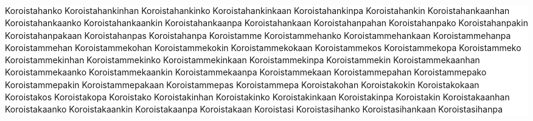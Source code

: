 Koroistahanko
Koroistahankinhan
Koroistahankinko
Koroistahankinkaan
Koroistahankinpa
Koroistahankin
Koroistahankaanhan
Koroistahankaanko
Koroistahankaankin
Koroistahankaanpa
Koroistahankaan
Koroistahanpahan
Koroistahanpako
Koroistahanpakin
Koroistahanpakaan
Koroistahanpas
Koroistahanpa
Koroistamme
Koroistammehanko
Koroistammehankaan
Koroistammehanpa
Koroistammehan
Koroistammekohan
Koroistammekokin
Koroistammekokaan
Koroistammekos
Koroistammekopa
Koroistammeko
Koroistammekinhan
Koroistammekinko
Koroistammekinkaan
Koroistammekinpa
Koroistammekin
Koroistammekaanhan
Koroistammekaanko
Koroistammekaankin
Koroistammekaanpa
Koroistammekaan
Koroistammepahan
Koroistammepako
Koroistammepakin
Koroistammepakaan
Koroistammepas
Koroistammepa
Koroistakohan
Koroistakokin
Koroistakokaan
Koroistakos
Koroistakopa
Koroistako
Koroistakinhan
Koroistakinko
Koroistakinkaan
Koroistakinpa
Koroistakin
Koroistakaanhan
Koroistakaanko
Koroistakaankin
Koroistakaanpa
Koroistakaan
Koroistasi
Koroistasihanko
Koroistasihankaan
Koroistasihanpa